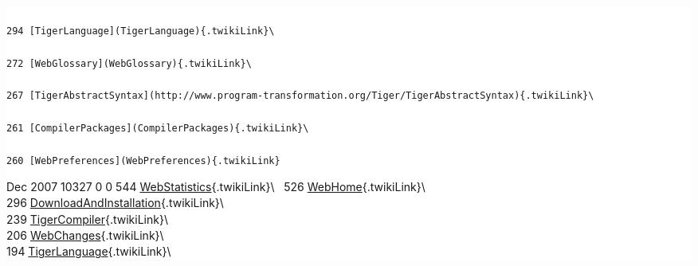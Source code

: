                                                                                                                                                                                                                                                                                                                                                  294 [TigerLanguage](TigerLanguage){.twikiLink}\                                                                                                                      
                                                                                                                                                                                                                                                                                                                                                 272 [WebGlossary](WebGlossary){.twikiLink}\                                                                                                                          
                                                                                                                                                                                                                                                                                                                                                 267 [TigerAbstractSyntax](http://www.program-transformation.org/Tiger/TigerAbstractSyntax){.twikiLink}\                                                              
                                                                                                                                                                                                                                                                                                                                                 261 [CompilerPackages](CompilerPackages){.twikiLink}\                                                                                                                
                                                                                                                                                                                                                                                                                                                                                 260 [WebPreferences](WebPreferences){.twikiLink}                                                                                                                     

  Dec 2007                                                                            10327                                                                              0                                                                                  0                                                                                    544 [WebStatistics](WebStatistics){.twikiLink}\                                                                                                                       
                                                                                                                                                                                                                                                                                                                                                 526 [WebHome](WebHome){.twikiLink}\                                                                                                                                  
                                                                                                                                                                                                                                                                                                                                                 296 [DownloadAndInstallation](DownloadAndInstallation){.twikiLink}\                                                                                                  
                                                                                                                                                                                                                                                                                                                                                 239 [TigerCompiler](TigerCompiler){.twikiLink}\                                                                                                                      
                                                                                                                                                                                                                                                                                                                                                 206 [WebChanges](WebChanges){.twikiLink}\                                                                                                                            
                                                                                                                                                                                                                                                                                                                                                 194 [TigerLanguage](TigerLanguage){.twikiLink}\                                                                                                                      